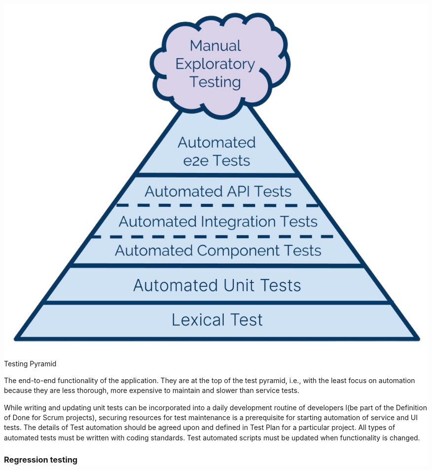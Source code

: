 ![Testing Pyramid](../assets/automated.png)

Testing Pyramid

The end-to-end functionality of the application. They are at the top of the test pyramid, i.e., with the least focus on automation because they are less thorough, more expensive to maintain and slower than service tests.

While writing and updating unit tests can be incorporated into a daily development routine of developers l(be part of the Definition of Done for Scrum projects), securing resources for test maintenance is a prerequisite for starting automation of service and UI tests. The details of Test automation should be agreed upon and defined in Test Plan for a particular project. All types of automated tests must be written with coding standards. Test automated scripts must be updated when functionality is changed.

### Regression testing
